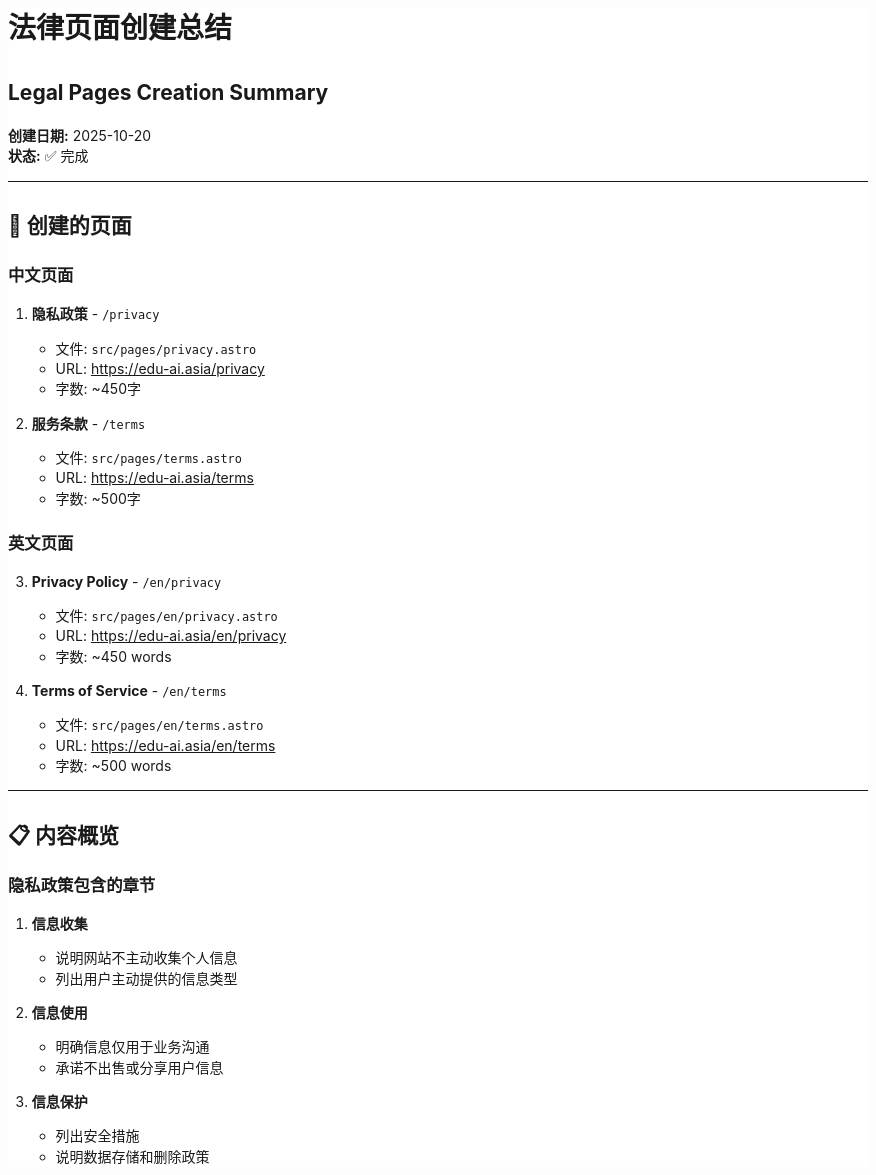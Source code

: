 # 法律页面创建总结
## Legal Pages Creation Summary

**创建日期:** 2025-10-20  
**状态:** ✅ 完成

---

## 📝 创建的页面

### 中文页面
1. **隐私政策** - `/privacy`
   - 文件: `src/pages/privacy.astro`
   - URL: https://edu-ai.asia/privacy
   - 字数: ~450字

2. **服务条款** - `/terms`
   - 文件: `src/pages/terms.astro`
   - URL: https://edu-ai.asia/terms
   - 字数: ~500字

### 英文页面
3. **Privacy Policy** - `/en/privacy`
   - 文件: `src/pages/en/privacy.astro`
   - URL: https://edu-ai.asia/en/privacy
   - 字数: ~450 words

4. **Terms of Service** - `/en/terms`
   - 文件: `src/pages/en/terms.astro`
   - URL: https://edu-ai.asia/en/terms
   - 字数: ~500 words

---

## 📋 内容概览

### 隐私政策包含的章节

1. **信息收集**
   - 说明网站不主动收集个人信息
   - 列出用户主动提供的信息类型

2. **信息使用**
   - 明确信息仅用于业务沟通
   - 承诺不出售或分享用户信息

3. **信息保护**
   - 列出安全措施
   - 说明数据存储和删除政策
